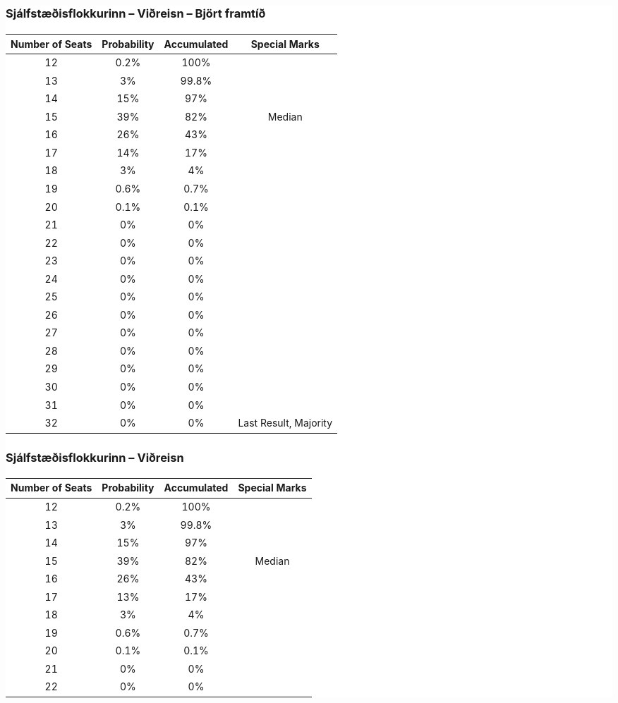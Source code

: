 ### Sjálfstæðisflokkurinn – Viðreisn – Björt framtíð

| Number of Seats | Probability | Accumulated | Special Marks |
|:---------------:|:-----------:|:-----------:|:-------------:|
| 12 | 0.2% | 100% |  |
| 13 | 3% | 99.8% |  |
| 14 | 15% | 97% |  |
| 15 | 39% | 82% | Median |
| 16 | 26% | 43% |  |
| 17 | 14% | 17% |  |
| 18 | 3% | 4% |  |
| 19 | 0.6% | 0.7% |  |
| 20 | 0.1% | 0.1% |  |
| 21 | 0% | 0% |  |
| 22 | 0% | 0% |  |
| 23 | 0% | 0% |  |
| 24 | 0% | 0% |  |
| 25 | 0% | 0% |  |
| 26 | 0% | 0% |  |
| 27 | 0% | 0% |  |
| 28 | 0% | 0% |  |
| 29 | 0% | 0% |  |
| 30 | 0% | 0% |  |
| 31 | 0% | 0% |  |
| 32 | 0% | 0% | Last Result, Majority |

### Sjálfstæðisflokkurinn – Viðreisn

| Number of Seats | Probability | Accumulated | Special Marks |
|:---------------:|:-----------:|:-----------:|:-------------:|
| 12 | 0.2% | 100% |  |
| 13 | 3% | 99.8% |  |
| 14 | 15% | 97% |  |
| 15 | 39% | 82% | Median |
| 16 | 26% | 43% |  |
| 17 | 13% | 17% |  |
| 18 | 3% | 4% |  |
| 19 | 0.6% | 0.7% |  |
| 20 | 0.1% | 0.1% |  |
| 21 | 0% | 0% |  |
| 22 | 0% | 0% |  |